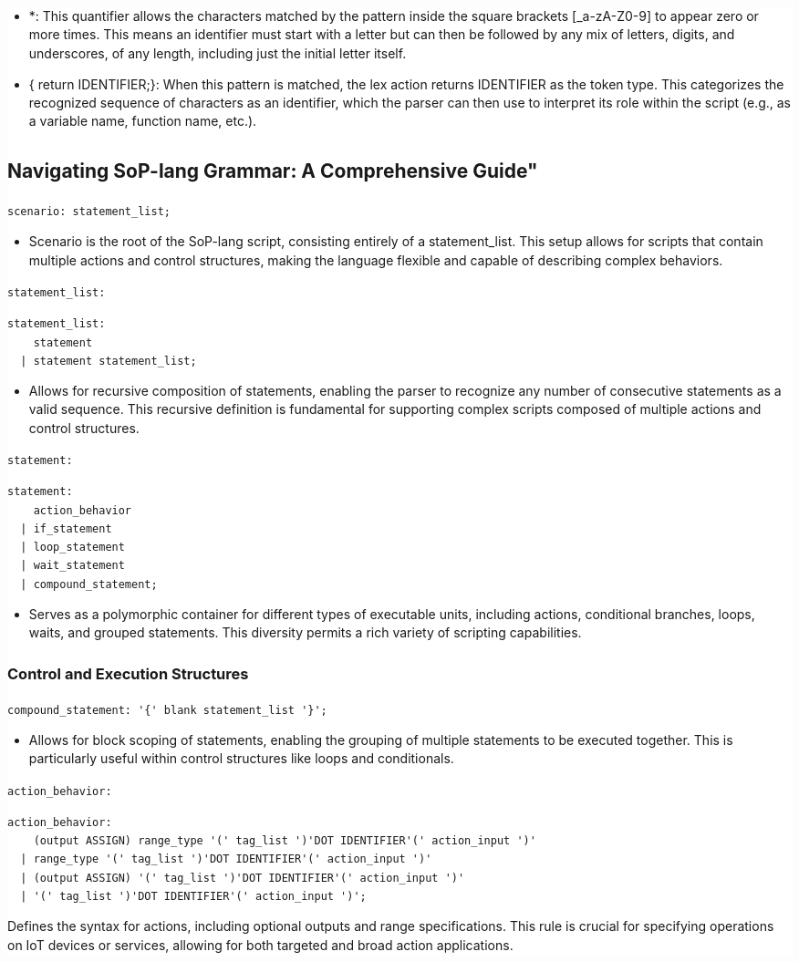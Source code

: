 - *: This quantifier allows the characters matched by the pattern inside the square brackets [_a-zA-Z0-9] to appear zero or more times. This means an identifier must start with a letter but can then be followed by any mix of letters, digits, and underscores, of any length, including just the initial letter itself.

- { return IDENTIFIER;}: When this pattern is matched, the lex action returns IDENTIFIER as the token type. This categorizes the recognized sequence of characters as an identifier, which the parser can then use to interpret its role within the script (e.g., as a variable name, function name, etc.).


## Navigating SoP-lang Grammar: A Comprehensive Guide"
`scenario: statement_list;`
- Scenario is the root of the SoP-lang script, consisting entirely of a statement_list. This setup allows for scripts that contain multiple actions and control structures, making the language flexible and capable of describing complex behaviors.


`statement_list:`

```
statement_list:
    statement
  | statement statement_list;
```
- Allows for recursive composition of statements, enabling the parser to recognize any number of consecutive statements as a valid sequence. This recursive definition is fundamental for supporting complex scripts composed of multiple actions and control structures.

`statement:`

```
statement:
    action_behavior
  | if_statement
  | loop_statement
  | wait_statement
  | compound_statement;
```
- Serves as a polymorphic container for different types of executable units, including actions, conditional branches, loops, waits, and grouped statements. This diversity permits a rich variety of scripting capabilities.

### Control and Execution Structures
`compound_statement: '{' blank statement_list '}';`
- Allows for block scoping of statements, enabling the grouping of multiple statements to be executed together. This is particularly useful within control structures like loops and conditionals.

`action_behavior:`

```
action_behavior:
    (output ASSIGN) range_type '(' tag_list ')'DOT IDENTIFIER'(' action_input ')'
  | range_type '(' tag_list ')'DOT IDENTIFIER'(' action_input ')'
  | (output ASSIGN) '(' tag_list ')'DOT IDENTIFIER'(' action_input ')'
  | '(' tag_list ')'DOT IDENTIFIER'(' action_input ')';
```
Defines the syntax for actions, including optional outputs and range specifications. This rule is crucial for specifying operations on IoT devices or services, allowing for both targeted and broad action applications.
